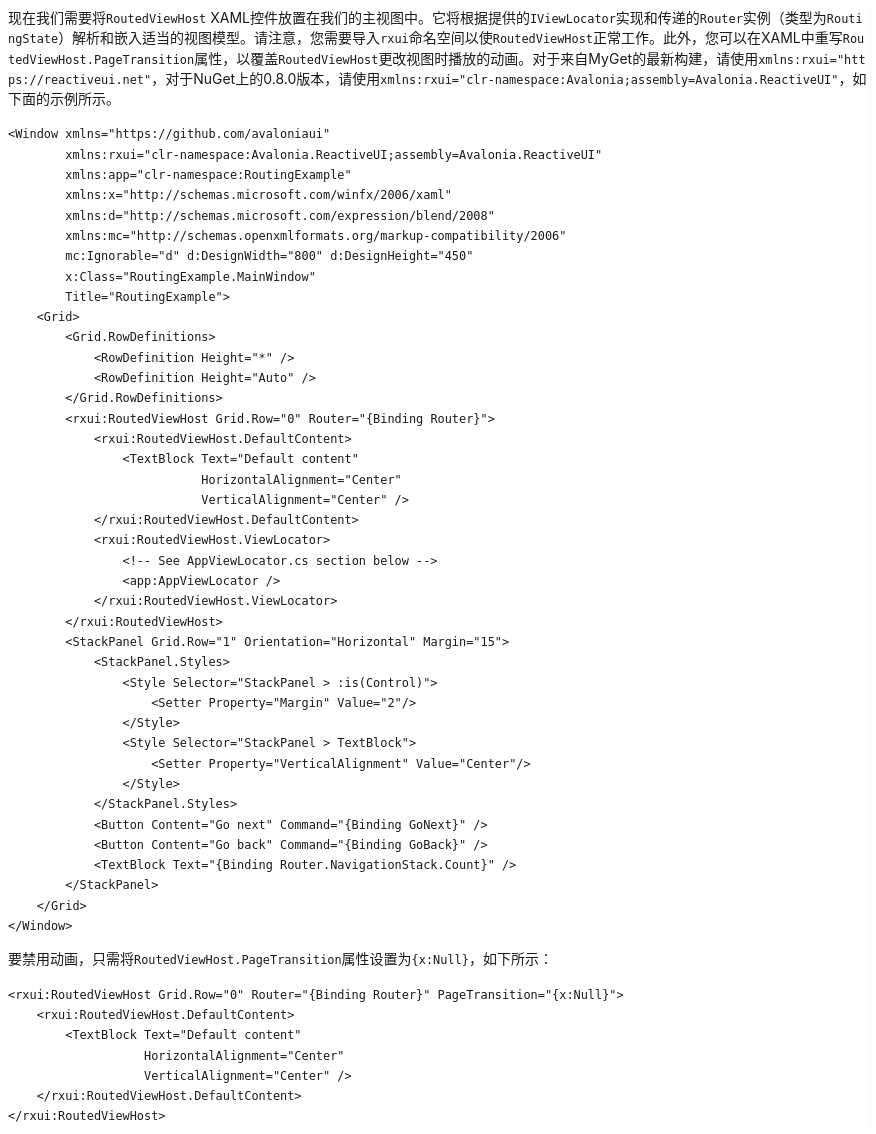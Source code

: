 现在我们需要将`RoutedViewHost` XAML控件放置在我们的主视图中。它将根据提供的`IViewLocator`实现和传递的`Router`实例（类型为`RoutingState`）解析和嵌入适当的视图模型。请注意，您需要导入`rxui`命名空间以使`RoutedViewHost`正常工作。此外，您可以在XAML中重写`RoutedViewHost.PageTransition`属性，以覆盖`RoutedViewHost`更改视图时播放的动画。对于来自MyGet的最新构建，请使用`xmlns:rxui="https://reactiveui.net"`，对于NuGet上的0.8.0版本，请使用`xmlns:rxui="clr-namespace:Avalonia;assembly=Avalonia.ReactiveUI"`，如下面的示例所示。

```markup
<Window xmlns="https://github.com/avaloniaui"
        xmlns:rxui="clr-namespace:Avalonia.ReactiveUI;assembly=Avalonia.ReactiveUI"
        xmlns:app="clr-namespace:RoutingExample"
        xmlns:x="http://schemas.microsoft.com/winfx/2006/xaml"
        xmlns:d="http://schemas.microsoft.com/expression/blend/2008"
        xmlns:mc="http://schemas.openxmlformats.org/markup-compatibility/2006"
        mc:Ignorable="d" d:DesignWidth="800" d:DesignHeight="450"
        x:Class="RoutingExample.MainWindow"
        Title="RoutingExample">
    <Grid>
        <Grid.RowDefinitions>
            <RowDefinition Height="*" />
            <RowDefinition Height="Auto" />
        </Grid.RowDefinitions>
        <rxui:RoutedViewHost Grid.Row="0" Router="{Binding Router}">
            <rxui:RoutedViewHost.DefaultContent>
                <TextBlock Text="Default content"
                           HorizontalAlignment="Center"
                           VerticalAlignment="Center" />
            </rxui:RoutedViewHost.DefaultContent>
            <rxui:RoutedViewHost.ViewLocator>
                <!-- See AppViewLocator.cs section below -->
                <app:AppViewLocator />
            </rxui:RoutedViewHost.ViewLocator>
        </rxui:RoutedViewHost>
        <StackPanel Grid.Row="1" Orientation="Horizontal" Margin="15">
            <StackPanel.Styles>
                <Style Selector="StackPanel > :is(Control)">
                    <Setter Property="Margin" Value="2"/>
                </Style>
                <Style Selector="StackPanel > TextBlock">
                    <Setter Property="VerticalAlignment" Value="Center"/>
                </Style>
            </StackPanel.Styles>
            <Button Content="Go next" Command="{Binding GoNext}" />
            <Button Content="Go back" Command="{Binding GoBack}" />
            <TextBlock Text="{Binding Router.NavigationStack.Count}" />
        </StackPanel>
    </Grid>
</Window>
```

要禁用动画，只需将`RoutedViewHost.PageTransition`属性设置为`{x:Null}`，如下所示：

```markup
<rxui:RoutedViewHost Grid.Row="0" Router="{Binding Router}" PageTransition="{x:Null}">
    <rxui:RoutedViewHost.DefaultContent>
        <TextBlock Text="Default content"
                   HorizontalAlignment="Center"
                   VerticalAlignment="Center" />
    </rxui:RoutedViewHost.DefaultContent>
</rxui:RoutedViewHost>
```
